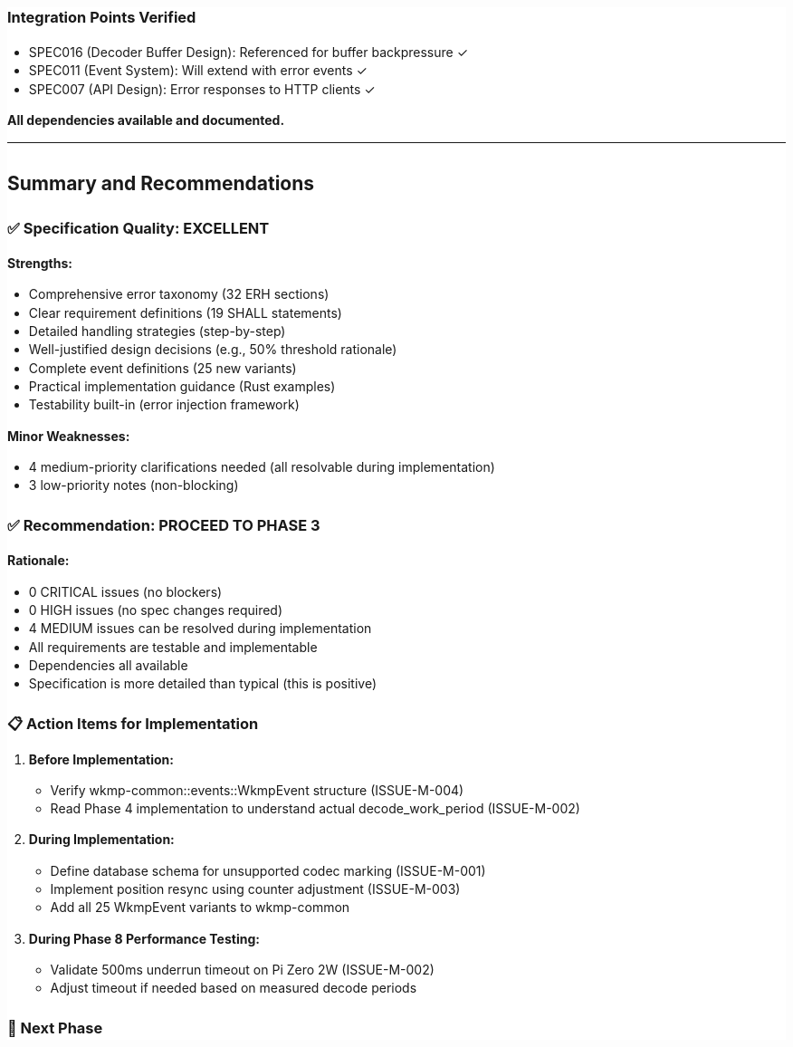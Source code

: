 ### Integration Points Verified

- SPEC016 (Decoder Buffer Design): Referenced for buffer backpressure ✓
- SPEC011 (Event System): Will extend with error events ✓
- SPEC007 (API Design): Error responses to HTTP clients ✓

**All dependencies available and documented.**

---

## Summary and Recommendations

### ✅ Specification Quality: EXCELLENT

**Strengths:**
- Comprehensive error taxonomy (32 ERH sections)
- Clear requirement definitions (19 SHALL statements)
- Detailed handling strategies (step-by-step)
- Well-justified design decisions (e.g., 50% threshold rationale)
- Complete event definitions (25 new variants)
- Practical implementation guidance (Rust examples)
- Testability built-in (error injection framework)

**Minor Weaknesses:**
- 4 medium-priority clarifications needed (all resolvable during implementation)
- 3 low-priority notes (non-blocking)

### ✅ Recommendation: PROCEED TO PHASE 3

**Rationale:**
- 0 CRITICAL issues (no blockers)
- 0 HIGH issues (no spec changes required)
- 4 MEDIUM issues can be resolved during implementation
- All requirements are testable and implementable
- Dependencies all available
- Specification is more detailed than typical (this is positive)

### 📋 Action Items for Implementation

1. **Before Implementation:**
   - Verify wkmp-common::events::WkmpEvent structure (ISSUE-M-004)
   - Read Phase 4 implementation to understand actual decode_work_period (ISSUE-M-002)

2. **During Implementation:**
   - Define database schema for unsupported codec marking (ISSUE-M-001)
   - Implement position resync using counter adjustment (ISSUE-M-003)
   - Add all 25 WkmpEvent variants to wkmp-common

3. **During Phase 8 Performance Testing:**
   - Validate 500ms underrun timeout on Pi Zero 2W (ISSUE-M-002)
   - Adjust timeout if needed based on measured decode periods

### 🎯 Next Phase

